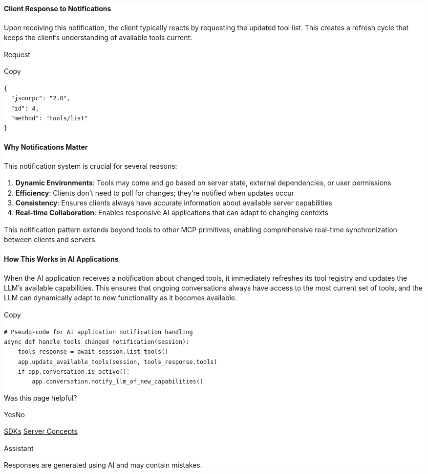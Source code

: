 #### [​](https://modelcontextprotocol.io/docs/learn/architecture\#client-response-to-notifications)  Client Response to Notifications

Upon receiving this notification, the client typically reacts by requesting the updated tool list. This creates a refresh cycle that keeps the client’s understanding of available tools current:

Request

Copy

```
{
  "jsonrpc": "2.0",
  "id": 4,
  "method": "tools/list"
}

```

#### [​](https://modelcontextprotocol.io/docs/learn/architecture\#why-notifications-matter)  Why Notifications Matter

This notification system is crucial for several reasons:

1. **Dynamic Environments**: Tools may come and go based on server state, external dependencies, or user permissions
2. **Efficiency**: Clients don’t need to poll for changes; they’re notified when updates occur
3. **Consistency**: Ensures clients always have accurate information about available server capabilities
4. **Real-time Collaboration**: Enables responsive AI applications that can adapt to changing contexts

This notification pattern extends beyond tools to other MCP primitives, enabling comprehensive real-time synchronization between clients and servers.

#### [​](https://modelcontextprotocol.io/docs/learn/architecture\#how-this-works-in-ai-applications-4)  How This Works in AI Applications

When the AI application receives a notification about changed tools, it immediately refreshes its tool registry and updates the LLM’s available capabilities. This ensures that ongoing conversations always have access to the most current set of tools, and the LLM can dynamically adapt to new functionality as it becomes available.

Copy

```
# Pseudo-code for AI application notification handling
async def handle_tools_changed_notification(session):
    tools_response = await session.list_tools()
    app.update_available_tools(session, tools_response.tools)
    if app.conversation.is_active():
        app.conversation.notify_llm_of_new_capabilities()

```

Was this page helpful?

YesNo

[SDKs](https://modelcontextprotocol.io/docs/sdk) [Server Concepts](https://modelcontextprotocol.io/docs/learn/server-concepts)

Assistant

Responses are generated using AI and may contain mistakes.